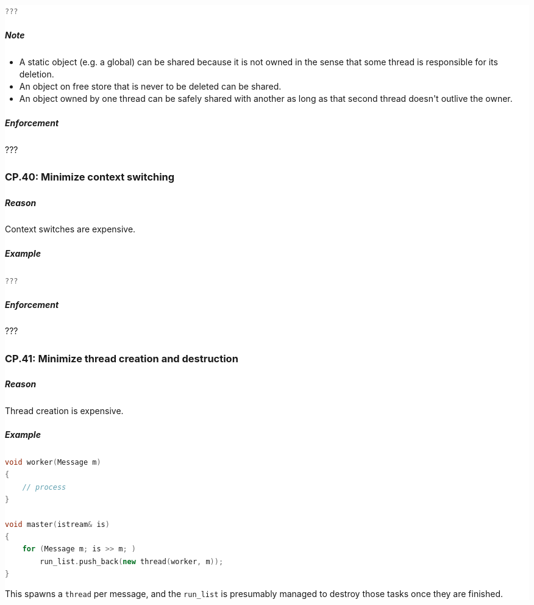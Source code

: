 ```cpp
???

```
##### Note

* A static object (e.g. a global) can be shared because it is not owned in the sense that some thread is responsible for its deletion.
* An object on free store that is never to be deleted can be shared.
* An object owned by one thread can be safely shared with another as long as that second thread doesn't outlive the owner.

##### Enforcement

???


### <a name="Rconc-switch"></a>CP.40: Minimize context switching

##### Reason

Context switches are expensive.

##### Example

```cpp
???

```
##### Enforcement

???


### <a name="Rconc-create"></a>CP.41: Minimize thread creation and destruction

##### Reason

Thread creation is expensive.

##### Example

```cpp
void worker(Message m)
{
    // process
}

void master(istream& is)
{
    for (Message m; is >> m; )
        run_list.push_back(new thread(worker, m));
}

```
This spawns a `thread` per message, and the `run_list` is presumably managed to destroy those tasks once they are finished.
